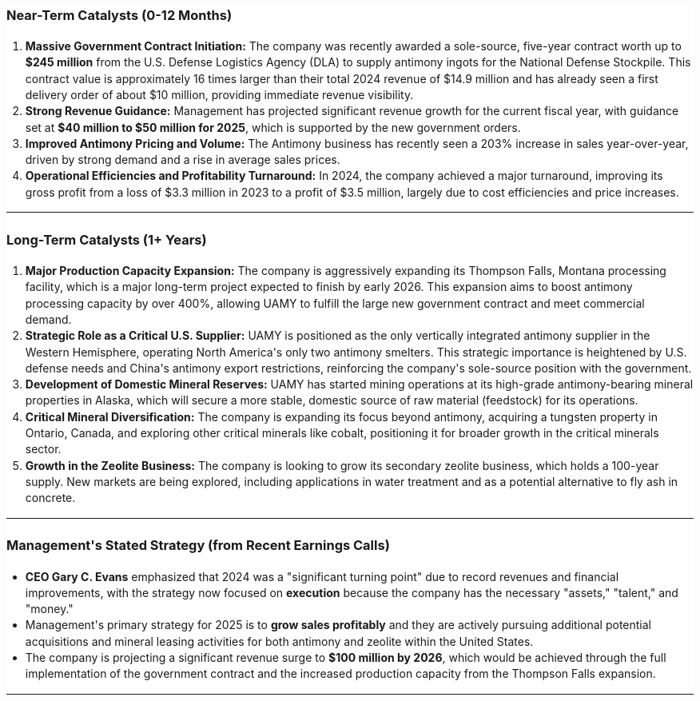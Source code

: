 ### **Near-Term Catalysts (0-12 Months)**

1.  **Massive Government Contract Initiation:** The company was recently awarded a sole-source, five-year contract worth up to **$245 million** from the U.S. Defense Logistics Agency (DLA) to supply antimony ingots for the National Defense Stockpile. This contract value is approximately 16 times larger than their total 2024 revenue of $14.9 million and has already seen a first delivery order of about $10 million, providing immediate revenue visibility.
2.  **Strong Revenue Guidance:** Management has projected significant revenue growth for the current fiscal year, with guidance set at **$40 million to $50 million for 2025**, which is supported by the new government orders.
3.  **Improved Antimony Pricing and Volume:** The Antimony business has recently seen a 203% increase in sales year-over-year, driven by strong demand and a rise in average sales prices.
4.  **Operational Efficiencies and Profitability Turnaround:** In 2024, the company achieved a major turnaround, improving its gross profit from a loss of $3.3 million in 2023 to a profit of $3.5 million, largely due to cost efficiencies and price increases.

***

### **Long-Term Catalysts (1+ Years)**

1.  **Major Production Capacity Expansion:** The company is aggressively expanding its Thompson Falls, Montana processing facility, which is a major long-term project expected to finish by early 2026. This expansion aims to boost antimony processing capacity by over 400%, allowing UAMY to fulfill the large new government contract and meet commercial demand.
2.  **Strategic Role as a Critical U.S. Supplier:** UAMY is positioned as the only vertically integrated antimony supplier in the Western Hemisphere, operating North America's only two antimony smelters. This strategic importance is heightened by U.S. defense needs and China's antimony export restrictions, reinforcing the company's sole-source position with the government.
3.  **Development of Domestic Mineral Reserves:** UAMY has started mining operations at its high-grade antimony-bearing mineral properties in Alaska, which will secure a more stable, domestic source of raw material (feedstock) for its operations.
4.  **Critical Mineral Diversification:** The company is expanding its focus beyond antimony, acquiring a tungsten property in Ontario, Canada, and exploring other critical minerals like cobalt, positioning it for broader growth in the critical minerals sector.
5.  **Growth in the Zeolite Business:** The company is looking to grow its secondary zeolite business, which holds a 100-year supply. New markets are being explored, including applications in water treatment and as a potential alternative to fly ash in concrete.

***

### **Management's Stated Strategy (from Recent Earnings Calls)**

*   **CEO Gary C. Evans** emphasized that 2024 was a "significant turning point" due to record revenues and financial improvements, with the strategy now focused on **execution** because the company has the necessary "assets," "talent," and "money."
*   Management's primary strategy for 2025 is to **grow sales profitably** and they are actively pursuing additional potential acquisitions and mineral leasing activities for both antimony and zeolite within the United States.
*   The company is projecting a significant revenue surge to **$100 million by 2026**, which would be achieved through the full implementation of the government contract and the increased production capacity from the Thompson Falls expansion.

---
